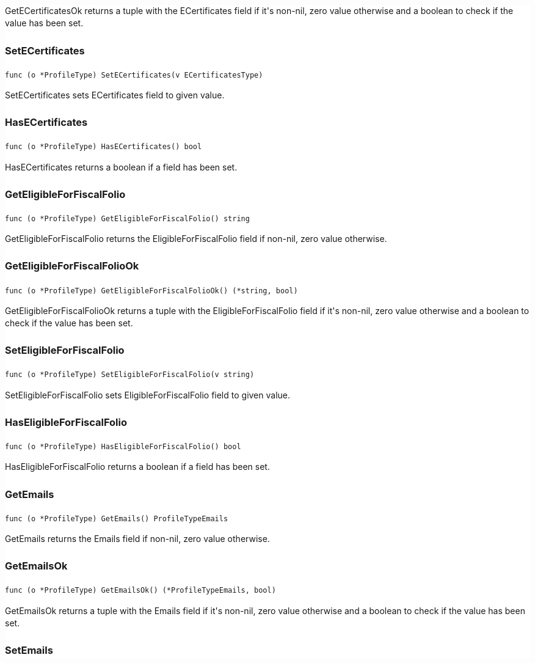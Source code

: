 GetECertificatesOk returns a tuple with the ECertificates field if it's non-nil, zero value otherwise
and a boolean to check if the value has been set.

### SetECertificates

`func (o *ProfileType) SetECertificates(v ECertificatesType)`

SetECertificates sets ECertificates field to given value.

### HasECertificates

`func (o *ProfileType) HasECertificates() bool`

HasECertificates returns a boolean if a field has been set.

### GetEligibleForFiscalFolio

`func (o *ProfileType) GetEligibleForFiscalFolio() string`

GetEligibleForFiscalFolio returns the EligibleForFiscalFolio field if non-nil, zero value otherwise.

### GetEligibleForFiscalFolioOk

`func (o *ProfileType) GetEligibleForFiscalFolioOk() (*string, bool)`

GetEligibleForFiscalFolioOk returns a tuple with the EligibleForFiscalFolio field if it's non-nil, zero value otherwise
and a boolean to check if the value has been set.

### SetEligibleForFiscalFolio

`func (o *ProfileType) SetEligibleForFiscalFolio(v string)`

SetEligibleForFiscalFolio sets EligibleForFiscalFolio field to given value.

### HasEligibleForFiscalFolio

`func (o *ProfileType) HasEligibleForFiscalFolio() bool`

HasEligibleForFiscalFolio returns a boolean if a field has been set.

### GetEmails

`func (o *ProfileType) GetEmails() ProfileTypeEmails`

GetEmails returns the Emails field if non-nil, zero value otherwise.

### GetEmailsOk

`func (o *ProfileType) GetEmailsOk() (*ProfileTypeEmails, bool)`

GetEmailsOk returns a tuple with the Emails field if it's non-nil, zero value otherwise
and a boolean to check if the value has been set.

### SetEmails
